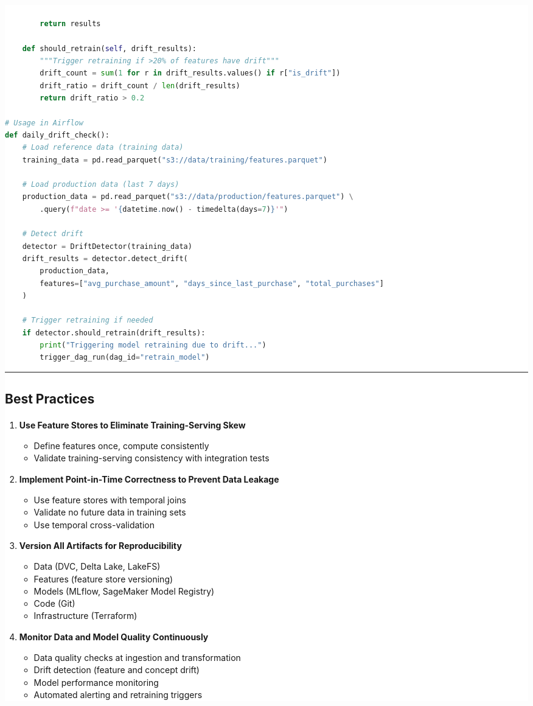 ```python

        return results

    def should_retrain(self, drift_results):
        """Trigger retraining if >20% of features have drift"""
        drift_count = sum(1 for r in drift_results.values() if r["is_drift"])
        drift_ratio = drift_count / len(drift_results)
        return drift_ratio > 0.2

# Usage in Airflow
def daily_drift_check():
    # Load reference data (training data)
    training_data = pd.read_parquet("s3://data/training/features.parquet")

    # Load production data (last 7 days)
    production_data = pd.read_parquet("s3://data/production/features.parquet") \
        .query(f"date >= '{datetime.now() - timedelta(days=7)}'")

    # Detect drift
    detector = DriftDetector(training_data)
    drift_results = detector.detect_drift(
        production_data,
        features=["avg_purchase_amount", "days_since_last_purchase", "total_purchases"]
    )

    # Trigger retraining if needed
    if detector.should_retrain(drift_results):
        print("Triggering model retraining due to drift...")
        trigger_dag_run(dag_id="retrain_model")
```

---

## Best Practices

1. **Use Feature Stores to Eliminate Training-Serving Skew**
   - Define features once, compute consistently
   - Validate training-serving consistency with integration tests

2. **Implement Point-in-Time Correctness to Prevent Data Leakage**
   - Use feature stores with temporal joins
   - Validate no future data in training sets
   - Use temporal cross-validation

3. **Version All Artifacts for Reproducibility**
   - Data (DVC, Delta Lake, LakeFS)
   - Features (feature store versioning)
   - Models (MLflow, SageMaker Model Registry)
   - Code (Git)
   - Infrastructure (Terraform)

4. **Monitor Data and Model Quality Continuously**
   - Data quality checks at ingestion and transformation
   - Drift detection (feature and concept drift)
   - Model performance monitoring
   - Automated alerting and retraining triggers
